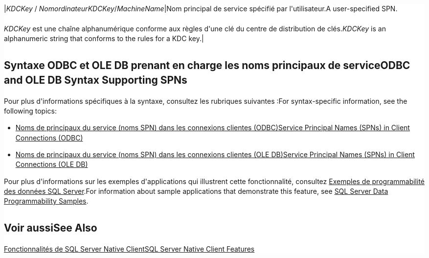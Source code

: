 |<span data-ttu-id="1ad50-208">*KDCKey* / *Nomordinateur*</span><span class="sxs-lookup"><span data-stu-id="1ad50-208">*KDCKey*/*MachineName*</span></span>|<span data-ttu-id="1ad50-209">Nom principal de service spécifié par l'utilisateur.</span><span class="sxs-lookup"><span data-stu-id="1ad50-209">A user-specified SPN.</span></span><br /><br /> <span data-ttu-id="1ad50-210">*KDCKey* est une chaîne alphanumérique conforme aux règles d'une clé du centre de distribution de clés.</span><span class="sxs-lookup"><span data-stu-id="1ad50-210">*KDCKey* is an alphanumeric string that conforms to the rules for a KDC key.</span></span>|  
  
## <a name="odbc-and-ole-db-syntax-supporting-spns"></a><span data-ttu-id="1ad50-211">Syntaxe ODBC et OLE DB prenant en charge les noms principaux de service</span><span class="sxs-lookup"><span data-stu-id="1ad50-211">ODBC and OLE DB Syntax Supporting SPNs</span></span>  
 <span data-ttu-id="1ad50-212">Pour plus d'informations spécifiques à la syntaxe, consultez les rubriques suivantes :</span><span class="sxs-lookup"><span data-stu-id="1ad50-212">For syntax-specific information, see the following topics:</span></span>  
  
-   [<span data-ttu-id="1ad50-213">Noms de principaux du service &#40;noms SPN&#41; dans les connexions clientes &#40;ODBC&#41;</span><span class="sxs-lookup"><span data-stu-id="1ad50-213">Service Principal Names &#40;SPNs&#41; in Client Connections &#40;ODBC&#41;</span></span>](../odbc/service-principal-names-spns-in-client-connections-odbc.md)  
  
-   [<span data-ttu-id="1ad50-214">Noms de principaux du service &#40;noms SPN&#41; dans les connexions clientes &#40;OLE DB&#41;</span><span class="sxs-lookup"><span data-stu-id="1ad50-214">Service Principal Names &#40;SPNs&#41; in Client Connections &#40;OLE DB&#41;</span></span>](../ole-db/service-principal-names-spns-in-client-connections-ole-db.md)  
  
 <span data-ttu-id="1ad50-215">Pour plus d'informations sur les exemples d'applications qui illustrent cette fonctionnalité, consultez [Exemples de programmabilité des données SQL Server](https://msftdpprodsamples.codeplex.com/).</span><span class="sxs-lookup"><span data-stu-id="1ad50-215">For information about sample applications that demonstrate this feature, see [SQL Server Data Programmability Samples](https://msftdpprodsamples.codeplex.com/).</span></span>  
  
## <a name="see-also"></a><span data-ttu-id="1ad50-216">Voir aussi</span><span class="sxs-lookup"><span data-stu-id="1ad50-216">See Also</span></span>  
 [<span data-ttu-id="1ad50-217">Fonctionnalités de SQL Server Native Client</span><span class="sxs-lookup"><span data-stu-id="1ad50-217">SQL Server Native Client Features</span></span>](sql-server-native-client-features.md)  
  
